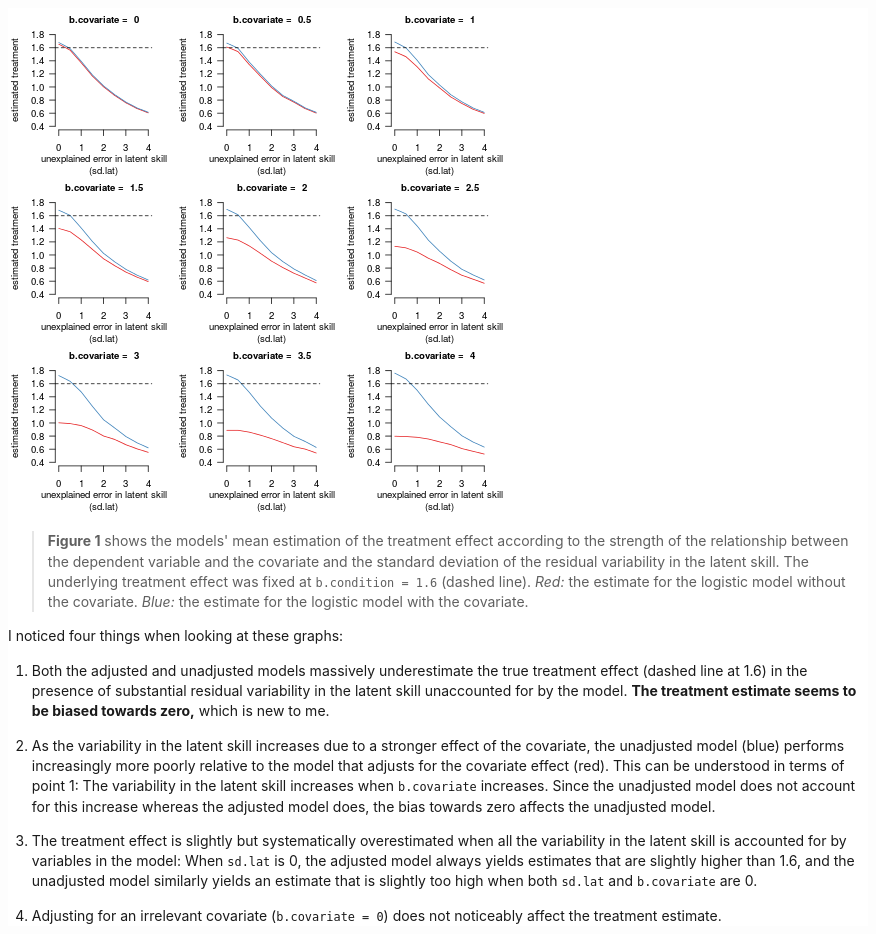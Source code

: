 ![center](/figs/2015-07-17-covariate-adjustment-logistic-regression/unnamed-chunk-3-1.png) 

> **Figure 1** shows the models' mean estimation of the treatment effect according to the strength of the relationship between the dependent variable and the covariate and the standard deviation of the residual variability in the latent skill. The underlying treatment effect was fixed at `b.condition = 1.6` (dashed line).
_Red:_ the estimate for the logistic model without the covariate.
_Blue:_ the estimate for the logistic model with the covariate.

I noticed four things when looking at these graphs:

1. Both the adjusted and unadjusted models massively underestimate the true treatment effect (dashed line at 1.6) in the presence of substantial residual variability in the latent skill unaccounted for by the model. **The treatment estimate seems to be biased towards zero,** which is new to me.

2. As the variability in the latent skill increases due to a stronger effect of the covariate, the unadjusted model (blue) performs increasingly more poorly relative to the model that adjusts for the covariate effect (red). This can be understood in terms of point 1: The variability in the latent skill increases when `b.covariate` increases. Since the unadjusted model does not account for this increase whereas the adjusted model does, the bias towards zero affects the unadjusted model.

3. The treatment effect is slightly but systematically overestimated when all the variability in the latent skill is accounted for by variables in the model: When `sd.lat` is 0, the adjusted model always yields estimates that are slightly higher than 1.6, and the unadjusted model similarly yields an estimate that is slightly too high when both `sd.lat` and `b.covariate` are 0.

4. Adjusting for an irrelevant covariate (`b.covariate = 0`) does not noticeably affect the treatment estimate.
